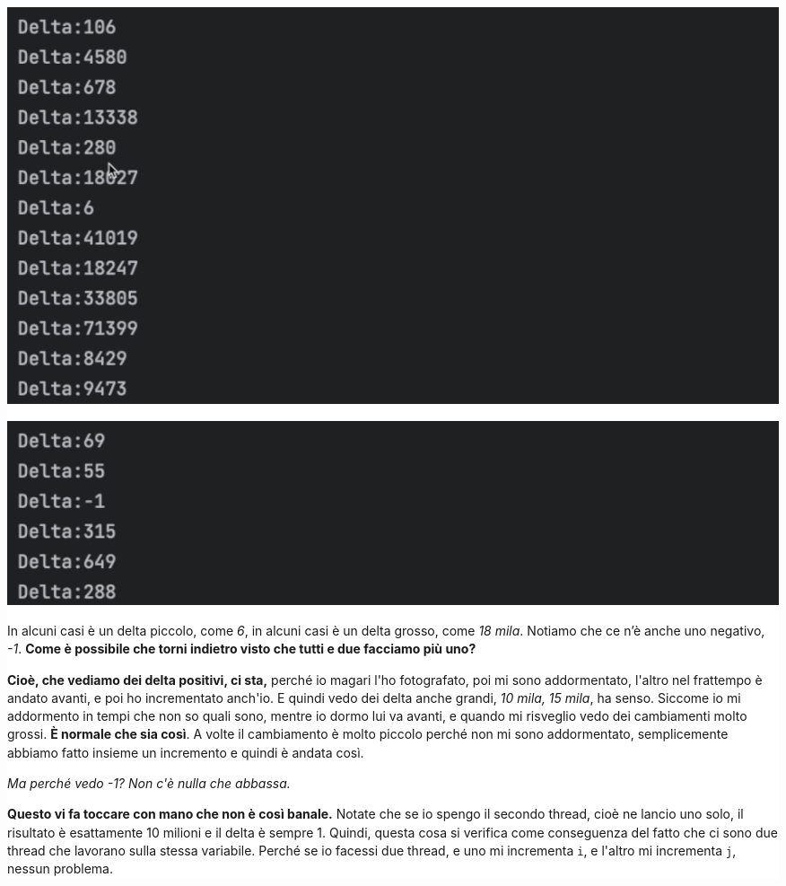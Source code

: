 ![image.png](images/concorrenza/image%2025.png)

![image.png](images/concorrenza/image%2026.png)

In alcuni casi è un delta piccolo, come *6*, in alcuni casi è un delta grosso, come *18 mila*. Notiamo che ce n’è anche uno negativo, *-1*. 
**Come è possibile che torni indietro visto che tutti e due facciamo più uno?**

**Cioè, che vediamo dei delta positivi, ci sta,** perché io magari l'ho fotografato, poi mi sono addormentato, l'altro nel frattempo è andato avanti, e poi ho incrementato anch'io. E quindi vedo dei delta anche grandi, *10 mila, 15 mila*, ha senso. Siccome io mi addormento in tempi che non so quali sono, mentre io dormo lui va avanti, e quando mi risveglio vedo dei cambiamenti molto grossi. **È normale che sia così**. A volte il cambiamento è molto piccolo perché non mi sono addormentato, semplicemente abbiamo fatto insieme un incremento e quindi è andata così.

*Ma perché vedo -1? Non c'è nulla che abbassa.*

**Questo vi fa toccare con mano che non è così banale.** Notate che se io spengo il secondo thread, cioè ne lancio uno solo, il risultato è esattamente 10 milioni e il delta è sempre 1. 
Quindi, questa cosa si verifica come conseguenza del fatto che ci sono due thread che lavorano sulla stessa variabile. Perché se io facessi due thread, e uno mi incrementa `i`, e l'altro mi incrementa `j`, nessun problema.
